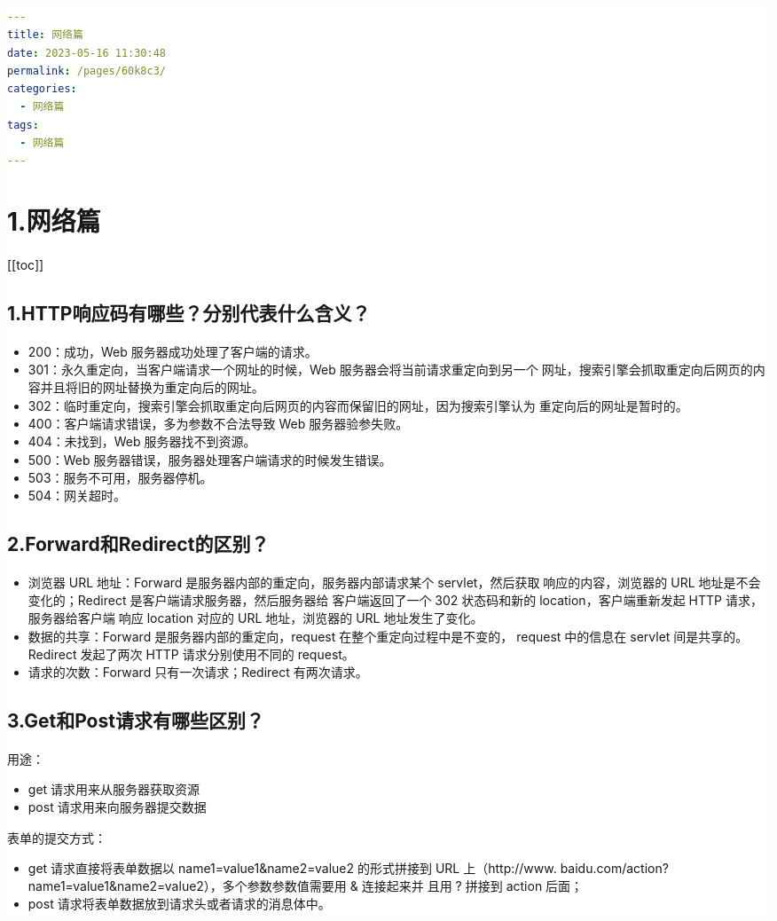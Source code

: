```yaml
---
title: 网络篇
date: 2023-05-16 11:30:48
permalink: /pages/60k8c3/
categories:
  - 网络篇
tags:
  - 网络篇
---
```

# 1.网络篇

[[toc]]

## 1.HTTP响应码有哪些？分别代表什么含义？

+ 200：成功，Web 服务器成功处理了客户端的请求。
+ 301：永久重定向，当客户端请求一个网址的时候，Web 服务器会将当前请求重定向到另一个
  网址，搜索引擎会抓取重定向后网页的内容并且将旧的网址替换为重定向后的网址。
+ 302：临时重定向，搜索引擎会抓取重定向后网页的内容而保留旧的网址，因为搜索引擎认为
  重定向后的网址是暂时的。
+ 400：客户端请求错误，多为参数不合法导致 Web 服务器验参失败。
+ 404：未找到，Web 服务器找不到资源。
+ 500：Web 服务器错误，服务器处理客户端请求的时候发生错误。
+ 503：服务不可用，服务器停机。
+ 504：网关超时。

## 2.Forward和Redirect的区别？

+ 浏览器 URL 地址：Forward 是服务器内部的重定向，服务器内部请求某个 servlet，然后获取
  响应的内容，浏览器的 URL 地址是不会变化的；Redirect 是客户端请求服务器，然后服务器给
  客户端返回了一个 302 状态码和新的 location，客户端重新发起 HTTP 请求，服务器给客户端
  响应 location 对应的 URL 地址，浏览器的 URL 地址发生了变化。
+ 数据的共享：Forward 是服务器内部的重定向，request 在整个重定向过程中是不变的，
  request 中的信息在 servlet 间是共享的。Redirect 发起了两次 HTTP 请求分别使用不同的
  request。
+ 请求的次数：Forward 只有一次请求；Redirect 有两次请求。

## 3.Get和Post请求有哪些区别？

用途：

+ get 请求用来从服务器获取资源
+ post 请求用来向服务器提交数据

表单的提交方式：

+ get 请求直接将表单数据以 name1=value1&name2=value2 的形式拼接到 URL 上（http://www.
  baidu.com/action?name1=value1&name2=value2），多个参数参数值需要用 & 连接起来并
  且用 ? 拼接到 action 后面；
+ post 请求将表单数据放到请求头或者请求的消息体中。
